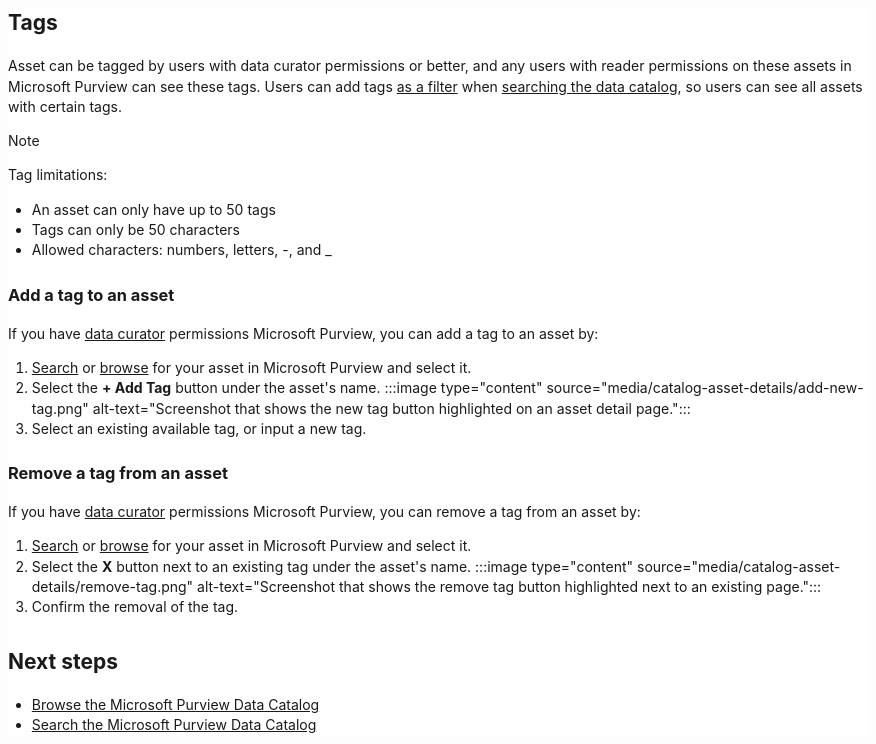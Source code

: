 ## Tags

Asset can be tagged by users with data curator permissions or better, and any users with reader permissions on these assets in Microsoft Purview can see these tags.
Users can add tags [as a filter](how-to-search-catalog.md#refine-results) when [searching the data catalog](how-to-search-catalog.md), so users can see all assets with certain tags.

>[!NOTE]
>Tag limitations:
>
> - An asset can only have up to 50 tags
> - Tags can only be 50 characters
> - Allowed characters: numbers, letters, -, and _

### Add a tag to an asset

If you have [data curator](catalog-permissions.md) permissions Microsoft Purview, you can add a tag to an asset by:

1. [Search](how-to-search-catalog.md) or [browse](how-to-browse-catalog.md) for your asset in Microsoft Purview and select it.
1. Select the **+ Add Tag** button under the asset's name.
    :::image type="content" source="media/catalog-asset-details/add-new-tag.png" alt-text="Screenshot that shows the new tag button highlighted on an asset detail page.":::
1. Select an existing available tag, or input a new tag.

### Remove a tag from an asset

If you have [data curator](catalog-permissions.md) permissions Microsoft Purview, you can remove a tag from an asset by:

1. [Search](how-to-search-catalog.md) or [browse](how-to-browse-catalog.md) for your asset in Microsoft Purview and select it.
1. Select the **X** button next to an existing tag under the asset's name.
    :::image type="content" source="media/catalog-asset-details/remove-tag.png" alt-text="Screenshot that shows the remove tag button highlighted next to an existing page.":::
1. Confirm the removal of the tag.

## Next steps

- [Browse the Microsoft Purview Data Catalog](how-to-browse-catalog.md)
- [Search the Microsoft Purview Data Catalog](how-to-search-catalog.md)
